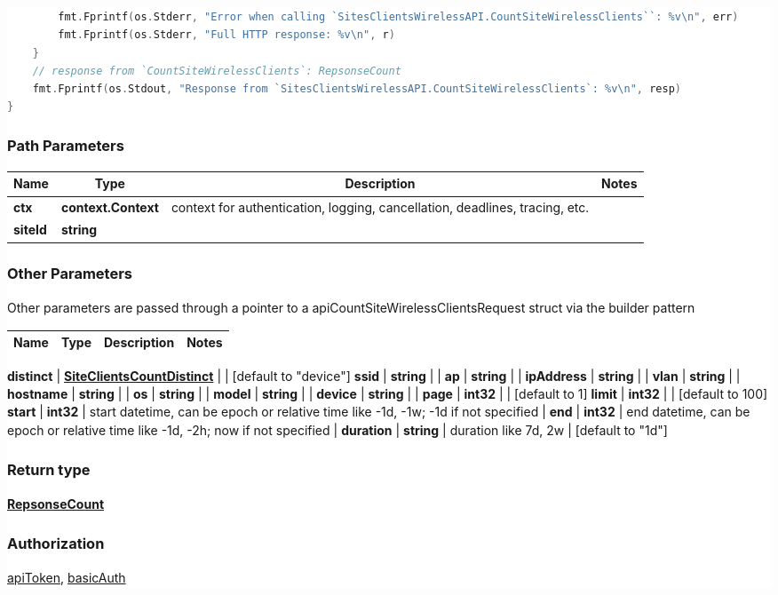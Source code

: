 ```go
		fmt.Fprintf(os.Stderr, "Error when calling `SitesClientsWirelessAPI.CountSiteWirelessClients``: %v\n", err)
		fmt.Fprintf(os.Stderr, "Full HTTP response: %v\n", r)
	}
	// response from `CountSiteWirelessClients`: RepsonseCount
	fmt.Fprintf(os.Stdout, "Response from `SitesClientsWirelessAPI.CountSiteWirelessClients`: %v\n", resp)
}
```

### Path Parameters


Name | Type | Description  | Notes
------------- | ------------- | ------------- | -------------
**ctx** | **context.Context** | context for authentication, logging, cancellation, deadlines, tracing, etc.
**siteId** | **string** |  | 

### Other Parameters

Other parameters are passed through a pointer to a apiCountSiteWirelessClientsRequest struct via the builder pattern


Name | Type | Description  | Notes
------------- | ------------- | ------------- | -------------

 **distinct** | [**SiteClientsCountDistinct**](SiteClientsCountDistinct.md) |  | [default to &quot;device&quot;]
 **ssid** | **string** |  | 
 **ap** | **string** |  | 
 **ipAddress** | **string** |  | 
 **vlan** | **string** |  | 
 **hostname** | **string** |  | 
 **os** | **string** |  | 
 **model** | **string** |  | 
 **device** | **string** |  | 
 **page** | **int32** |  | [default to 1]
 **limit** | **int32** |  | [default to 100]
 **start** | **int32** | start datetime, can be epoch or relative time like -1d, -1w; -1d if not specified | 
 **end** | **int32** | end datetime, can be epoch or relative time like -1d, -2h; now if not specified | 
 **duration** | **string** | duration like 7d, 2w | [default to &quot;1d&quot;]

### Return type

[**RepsonseCount**](RepsonseCount.md)

### Authorization

[apiToken](../README.md#apiToken), [basicAuth](../README.md#basicAuth)
